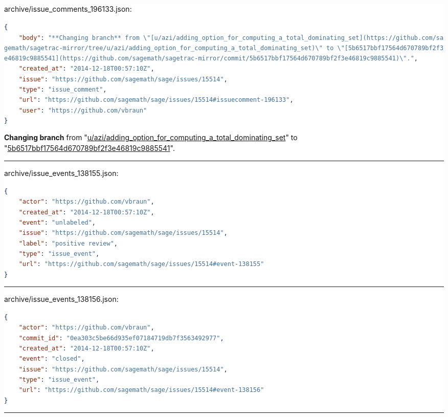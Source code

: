 archive/issue_comments_196133.json:
```json
{
    "body": "**Changing branch** from \"[u/azi/adding_option_for_computing_a_total_dominating_set](https://github.com/sagemath/sagetrac-mirror/tree/u/azi/adding_option_for_computing_a_total_dominating_set)\" to \"[5b6517bbf17564d670789bf2f3e46819c9885541](https://github.com/sagemath/sagetrac-mirror/commit/5b6517bbf17564d670789bf2f3e46819c9885541)\".",
    "created_at": "2014-12-18T00:57:10Z",
    "issue": "https://github.com/sagemath/sage/issues/15514",
    "type": "issue_comment",
    "url": "https://github.com/sagemath/sage/issues/15514#issuecomment-196133",
    "user": "https://github.com/vbraun"
}
```

**Changing branch** from "[u/azi/adding_option_for_computing_a_total_dominating_set](https://github.com/sagemath/sagetrac-mirror/tree/u/azi/adding_option_for_computing_a_total_dominating_set)" to "[5b6517bbf17564d670789bf2f3e46819c9885541](https://github.com/sagemath/sagetrac-mirror/commit/5b6517bbf17564d670789bf2f3e46819c9885541)".



---

archive/issue_events_138155.json:
```json
{
    "actor": "https://github.com/vbraun",
    "created_at": "2014-12-18T00:57:10Z",
    "event": "unlabeled",
    "issue": "https://github.com/sagemath/sage/issues/15514",
    "label": "positive review",
    "type": "issue_event",
    "url": "https://github.com/sagemath/sage/issues/15514#event-138155"
}
```



---

archive/issue_events_138156.json:
```json
{
    "actor": "https://github.com/vbraun",
    "commit_id": "0ea303c5be66d935ef07184719db7f3563492977",
    "created_at": "2014-12-18T00:57:10Z",
    "event": "closed",
    "issue": "https://github.com/sagemath/sage/issues/15514",
    "type": "issue_event",
    "url": "https://github.com/sagemath/sage/issues/15514#event-138156"
}
```



---
